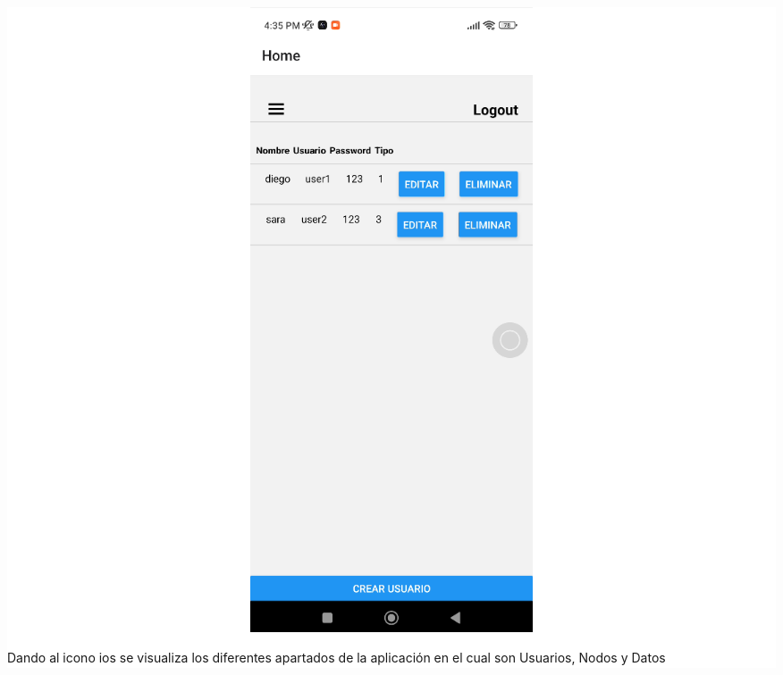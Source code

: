 <p align="center">
  <img src="README-images\usuariosheader.png" width="350" height="700" alt="StepLast">
</p>

<p align="justify">
    Dando al icono ios se visualiza los diferentes apartados de la aplicación  en el cual son Usuarios, Nodos y Datos
</p>

